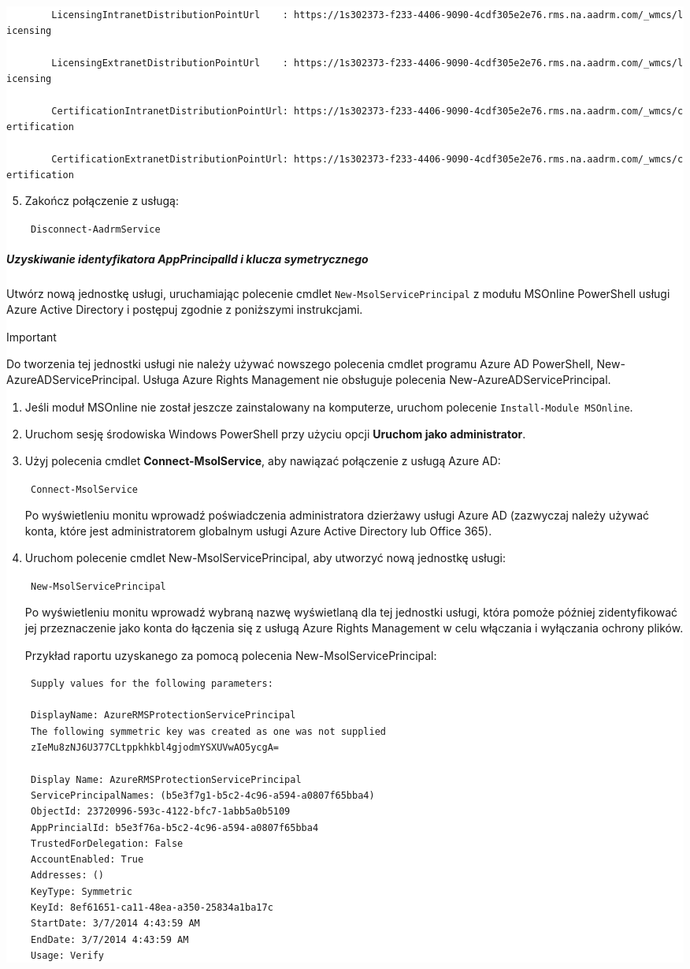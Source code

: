             LicensingIntranetDistributionPointUrl    : https://1s302373-f233-4406-9090-4cdf305e2e76.rms.na.aadrm.com/_wmcs/licensing
        
            LicensingExtranetDistributionPointUrl    : https://1s302373-f233-4406-9090-4cdf305e2e76.rms.na.aadrm.com/_wmcs/licensing
        
            CertificationIntranetDistributionPointUrl: https://1s302373-f233-4406-9090-4cdf305e2e76.rms.na.aadrm.com/_wmcs/certification
        
            CertificationExtranetDistributionPointUrl: https://1s302373-f233-4406-9090-4cdf305e2e76.rms.na.aadrm.com/_wmcs/certification

5. Zakończ połączenie z usługą:
    
        Disconnect-AadrmService

##### <a name="to-get-the-appprincipalid-and-symmetric-key"></a>Uzyskiwanie identyfikatora AppPrincipalId i klucza symetrycznego

Utwórz nową jednostkę usługi, uruchamiając polecenie cmdlet `New-MsolServicePrincipal` z modułu MSOnline PowerShell usługi Azure Active Directory i postępuj zgodnie z poniższymi instrukcjami. 

> [!IMPORTANT]
> Do tworzenia tej jednostki usługi nie należy używać nowszego polecenia cmdlet programu Azure AD PowerShell, New-AzureADServicePrincipal. Usługa Azure Rights Management nie obsługuje polecenia New-AzureADServicePrincipal. 

1. Jeśli moduł MSOnline nie został jeszcze zainstalowany na komputerze, uruchom polecenie `Install-Module MSOnline`.

2. Uruchom sesję środowiska Windows PowerShell przy użyciu opcji **Uruchom jako administrator**.

3. Użyj polecenia cmdlet **Connect-MsolService**, aby nawiązać połączenie z usługą Azure AD:
    
        Connect-MsolService
    
    Po wyświetleniu monitu wprowadź poświadczenia administratora dzierżawy usługi Azure AD (zazwyczaj należy używać konta, które jest administratorem globalnym usługi Azure Active Directory lub Office 365).

4. Uruchom polecenie cmdlet New-MsolServicePrincipal, aby utworzyć nową jednostkę usługi:
    
        New-MsolServicePrincipal
    
    Po wyświetleniu monitu wprowadź wybraną nazwę wyświetlaną dla tej jednostki usługi, która pomoże później zidentyfikować jej przeznaczenie jako konta do łączenia się z usługą Azure Rights Management w celu włączania i wyłączania ochrony plików.
    
    Przykład raportu uzyskanego za pomocą polecenia New-MsolServicePrincipal:
    
        Supply values for the following parameters:
        
        DisplayName: AzureRMSProtectionServicePrincipal
        The following symmetric key was created as one was not supplied
        zIeMu8zNJ6U377CLtppkhkbl4gjodmYSXUVwAO5ycgA=
        
        Display Name: AzureRMSProtectionServicePrincipal
        ServicePrincipalNames: (b5e3f7g1-b5c2-4c96-a594-a0807f65bba4)
        ObjectId: 23720996-593c-4122-bfc7-1abb5a0b5109
        AppPrincialId: b5e3f76a-b5c2-4c96-a594-a0807f65bba4
        TrustedForDelegation: False
        AccountEnabled: True
        Addresses: ()
        KeyType: Symmetric
        KeyId: 8ef61651-ca11-48ea-a350-25834a1ba17c
        StartDate: 3/7/2014 4:43:59 AM
        EndDate: 3/7/2014 4:43:59 AM
        Usage: Verify

